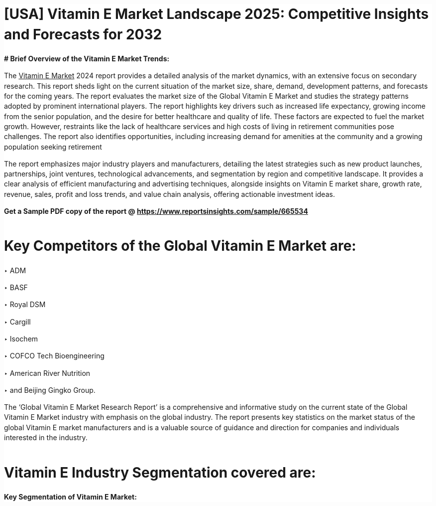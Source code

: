 # [USA] Vitamin E Market Landscape 2025: Competitive Insights and Forecasts for 2032

<strong># Brief Overview of the Vitamin E Market Trends:</strong>

The <a href=https://www.reportsinsights.com/sample/665534>Vitamin E Market</a> 2024 report provides a detailed analysis of the market dynamics, with an extensive focus on secondary research. This report sheds light on the current situation of the market size, share, demand, development patterns, and forecasts for the coming years. The report evaluates the market size of the Global Vitamin E Market and studies the strategy patterns adopted by prominent international players. The report highlights key drivers such as increased life expectancy, growing income from the senior population, and the desire for better healthcare and quality of life. These factors are expected to fuel the market growth. However, restraints like the lack of healthcare services and high costs of living in retirement communities pose challenges. The report also identifies opportunities, including increasing demand for amenities at the community and a growing population seeking retirement

The report emphasizes major industry players and manufacturers, detailing the latest strategies such as new product launches, partnerships, joint ventures, technological advancements, and segmentation by region and competitive landscape. It provides a clear analysis of efficient manufacturing and advertising techniques, alongside insights on Vitamin E market share, growth rate, revenue, sales, profit and loss trends, and value chain analysis, offering actionable investment ideas.

<strong>Get a Sample PDF copy of the report @ <a href=https://www.reportsinsights.com/sample/665534 style=color:#0000ff;>https://www.reportsinsights.com/sample/665534</a></strong>

# <strong>Key Competitors of the Global Vitamin E Market are:</strong>

‣ ADM

‣ BASF

‣ Royal DSM

‣ Cargill

‣ Isochem

‣ COFCO Tech Bioengineering

‣ American River Nutrition

‣ and Beijing Gingko Group.

The ‘Global Vitamin E Market Research Report’ is a comprehensive and informative study on the current state of the Global Vitamin E Market industry with emphasis on the global industry. The report presents key statistics on the market status of the global Vitamin E market manufacturers and is a valuable source of guidance and direction for companies and individuals interested in the industry.

# <strong>Vitamin E Industry Segmentation covered are:</strong>

<strong>Key Segmentation of Vitamin E Market:</strong> 
